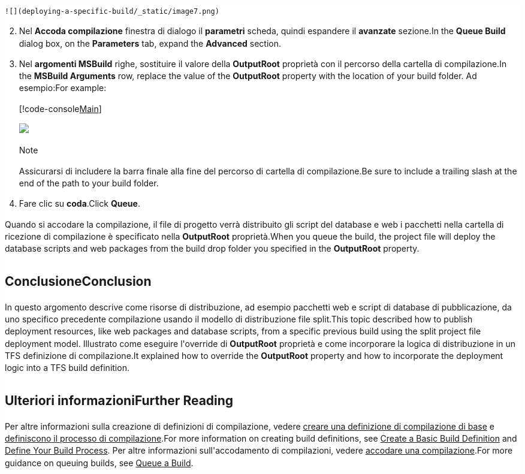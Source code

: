     ![](deploying-a-specific-build/_static/image7.png)
2. <span data-ttu-id="1a98c-162">Nel **Accoda compilazione** finestra di dialogo il **parametri** scheda, quindi espandere il **avanzate** sezione.</span><span class="sxs-lookup"><span data-stu-id="1a98c-162">In the **Queue Build** dialog box, on the **Parameters** tab, expand the **Advanced** section.</span></span>
3. <span data-ttu-id="1a98c-163">Nel **argomenti MSBuild** righe, sostituire il valore della **OutputRoot** proprietà con il percorso della cartella di compilazione.</span><span class="sxs-lookup"><span data-stu-id="1a98c-163">In the **MSBuild Arguments** row, replace the value of the **OutputRoot** property with the location of your build folder.</span></span> <span data-ttu-id="1a98c-164">Ad esempio:</span><span class="sxs-lookup"><span data-stu-id="1a98c-164">For example:</span></span>

    [!code-console[Main](deploying-a-specific-build/samples/sample5.cmd)]

    ![](deploying-a-specific-build/_static/image8.png)

    > [!NOTE]
    > <span data-ttu-id="1a98c-165">Assicurarsi di includere la barra finale alla fine del percorso di cartella di compilazione.</span><span class="sxs-lookup"><span data-stu-id="1a98c-165">Be sure to include a trailing slash at the end of the path to your build folder.</span></span>
4. <span data-ttu-id="1a98c-166">Fare clic su **coda**.</span><span class="sxs-lookup"><span data-stu-id="1a98c-166">Click **Queue**.</span></span>

<span data-ttu-id="1a98c-167">Quando si accodare la compilazione, il file di progetto verrà distribuito gli script del database e web i pacchetti nella cartella di ricezione di compilazione è specificato nella **OutputRoot** proprietà.</span><span class="sxs-lookup"><span data-stu-id="1a98c-167">When you queue the build, the project file will deploy the database scripts and web packages from the build drop folder you specified in the **OutputRoot** property.</span></span>

## <a name="conclusion"></a><span data-ttu-id="1a98c-168">Conclusione</span><span class="sxs-lookup"><span data-stu-id="1a98c-168">Conclusion</span></span>

<span data-ttu-id="1a98c-169">In questo argomento descrive come risorse di distribuzione, ad esempio pacchetti web e script di database di pubblicazione, da uno specifico precedente compilazione usando il modello di distribuzione file split.</span><span class="sxs-lookup"><span data-stu-id="1a98c-169">This topic described how to publish deployment resources, like web packages and database scripts, from a specific previous build using the split project file deployment model.</span></span> <span data-ttu-id="1a98c-170">Illustrato come eseguire l'override di **OutputRoot** proprietà e come incorporare la logica di distribuzione in un TFS definizione di compilazione.</span><span class="sxs-lookup"><span data-stu-id="1a98c-170">It explained how to override the **OutputRoot** property and how to incorporate the deployment logic into a TFS build definition.</span></span>

## <a name="further-reading"></a><span data-ttu-id="1a98c-171">Ulteriori informazioni</span><span class="sxs-lookup"><span data-stu-id="1a98c-171">Further Reading</span></span>

<span data-ttu-id="1a98c-172">Per altre informazioni sulla creazione di definizioni di compilazione, vedere [creare una definizione di compilazione di base](https://msdn.microsoft.com/library/ms181716.aspx) e [definiscono il processo di compilazione](https://msdn.microsoft.com/library/ms181715.aspx).</span><span class="sxs-lookup"><span data-stu-id="1a98c-172">For more information on creating build definitions, see [Create a Basic Build Definition](https://msdn.microsoft.com/library/ms181716.aspx) and [Define Your Build Process](https://msdn.microsoft.com/library/ms181715.aspx).</span></span> <span data-ttu-id="1a98c-173">Per altre informazioni sull'accodamento di compilazioni, vedere [accodare una compilazione](https://msdn.microsoft.com/library/ms181722.aspx).</span><span class="sxs-lookup"><span data-stu-id="1a98c-173">For more guidance on queuing builds, see [Queue a Build](https://msdn.microsoft.com/library/ms181722.aspx).</span></span>
